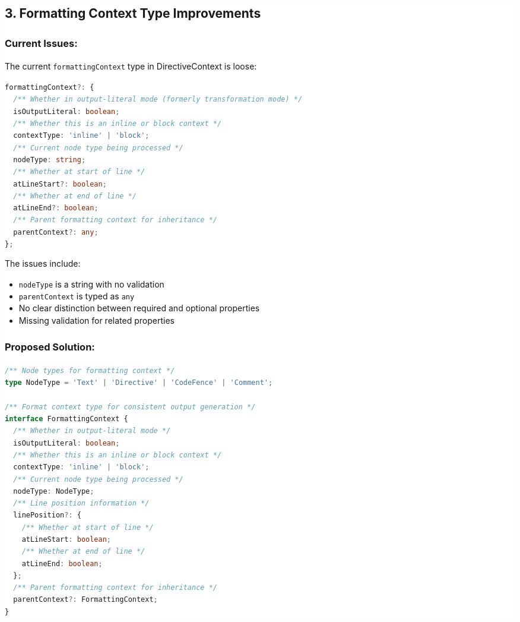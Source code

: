 ## 3. Formatting Context Type Improvements

### Current Issues:
The current `formattingContext` type in DirectiveContext is loose:

```typescript
formattingContext?: {
  /** Whether in output-literal mode (formerly transformation mode) */
  isOutputLiteral: boolean;
  /** Whether this is an inline or block context */
  contextType: 'inline' | 'block';
  /** Current node type being processed */
  nodeType: string;
  /** Whether at start of line */
  atLineStart?: boolean;
  /** Whether at end of line */
  atLineEnd?: boolean;
  /** Parent formatting context for inheritance */
  parentContext?: any;
};
```

The issues include:
- `nodeType` is a string with no validation
- `parentContext` is typed as `any`
- No clear distinction between required and optional properties
- Missing validation for related properties

### Proposed Solution:
```typescript
/** Node types for formatting context */
type NodeType = 'Text' | 'Directive' | 'CodeFence' | 'Comment';

/** Format context type for consistent output generation */
interface FormattingContext {
  /** Whether in output-literal mode */
  isOutputLiteral: boolean;
  /** Whether this is an inline or block context */
  contextType: 'inline' | 'block';
  /** Current node type being processed */
  nodeType: NodeType;
  /** Line position information */
  linePosition?: {
    /** Whether at start of line */
    atLineStart: boolean;
    /** Whether at end of line */
    atLineEnd: boolean;
  };
  /** Parent formatting context for inheritance */
  parentContext?: FormattingContext;
}
```
